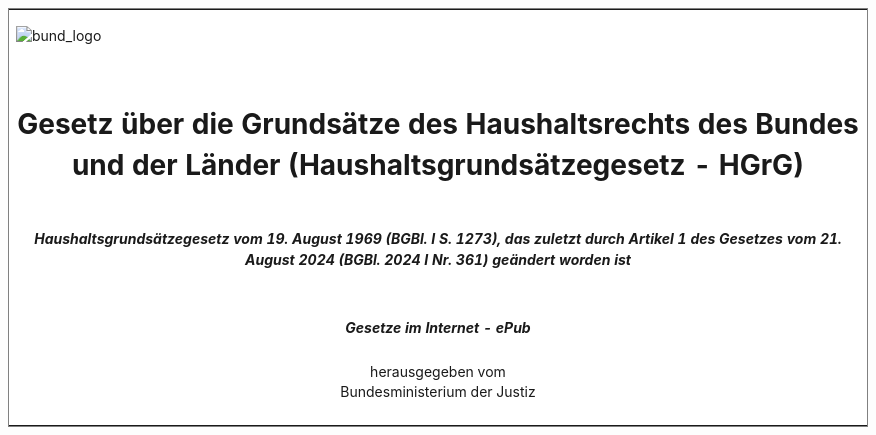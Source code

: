 <span id="DECKBLATT.html"></span>

<table border="0" frame="border" width="100%">

<tr valign="top">

<td align="left">

![bund\_logo](BfJ_2021_Web_de_de.gif)

</td>

<td align="right">

 

</td>

</tr>

<tr align="center" valign="middle">

<td colspan="2">

# Gesetz über die Grundsätze des Haushaltsrechts des Bundes und der Länder (Haushaltsgrundsätzegesetz - HGrG)

</td>

</tr>

<tr align="center" valign="middle">

<td colspan="2">

##### Haushaltsgrundsätzegesetz vom 19. August 1969 (BGBl. I S. 1273), das zuletzt durch Artikel 1 des Gesetzes vom 21. August 2024 (BGBl. 2024 I Nr. 361) geändert worden ist

</td>

</tr>

<tr align="center" valign="middle">

<td colspan="2">

  
  

##### Gesetze im Internet - ePub  
  
herausgegeben vom  
Bundesministerium der Justiz

</td>

</tr>

<tr align="center" valign="bottom">

<td colspan="2">
